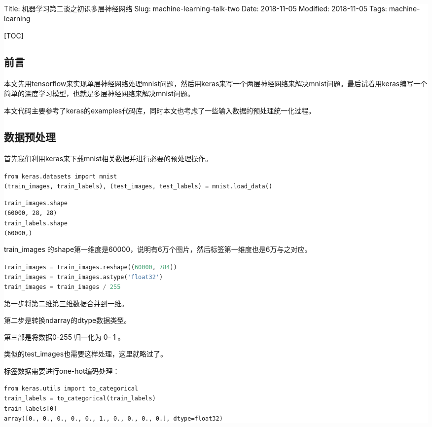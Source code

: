Title: 机器学习第二谈之初识多层神经网络
Slug: machine-learning-talk-two
Date: 2018-11-05
Modified: 2018-11-05
Tags: machine-learning

[TOC]

## 前言

本文先用tensorflow来实现单层神经网络处理mnist问题，然后用keras来写一个两层神经网络来解决mnist问题。最后试着用keras编写一个简单的深度学习模型，也就是多层神经网络来解决mnist问题。



本文代码主要参考了keras的examples代码库，同时本文也考虑了一些输入数据的预处理统一化过程。



## 数据预处理

首先我们利用keras来下载mnist相关数据并进行必要的预处理操作。

```
from keras.datasets import mnist
(train_images, train_labels), (test_images, test_labels) = mnist.load_data()
```

```
train_images.shape
(60000, 28, 28)
train_labels.shape
(60000,)
```

train_images 的shape第一维度是60000，说明有6万个图片，然后标签第一维度也是6万与之对应。

```python
train_images = train_images.reshape((60000, 784))
train_images = train_images.astype('float32')
train_images = train_images / 255
```

第一步将第二维第三维数据合并到一维。

第二步是转换ndarray的dtype数据类型。

第三部是将数据0-255 归一化为 0- 1 。

类似的test_images也需要这样处理，这里就略过了。

标签数据需要进行one-hot编码处理：

```
from keras.utils import to_categorical
train_labels = to_categorical(train_labels)
train_labels[0]
array([0., 0., 0., 0., 0., 1., 0., 0., 0., 0.], dtype=float32)
```
